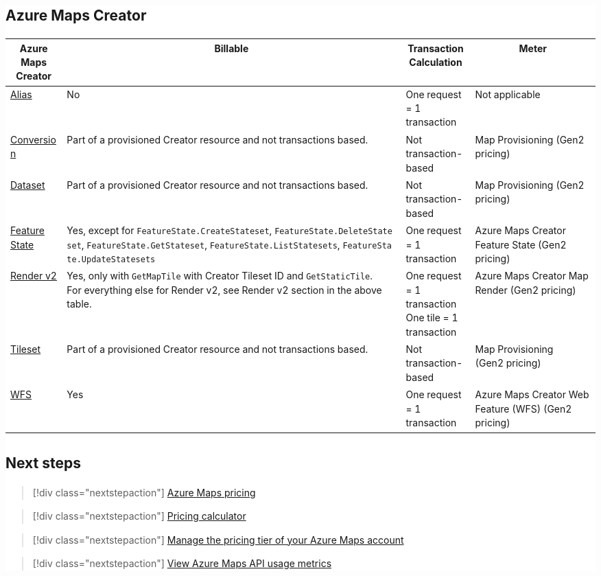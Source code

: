 

## Azure Maps Creator

| Azure Maps Creator      | Billable | Transaction Calculation   | Meter |
|-------------------------|----------|---------------------------|-------|
| [Alias](/rest/api/maps/v2/alias) | No | One request = 1 transaction | Not applicable |
| [Conversion](/rest/api/maps/v2/conversion) | Part of a provisioned Creator resource and not transactions based.| Not transaction-based     | Map Provisioning (Gen2 pricing) |
| [Dataset](/rest/api/maps/v2/dataset) | Part of a provisioned Creator resource and not transactions based.| Not transaction-based     | Map Provisioning (Gen2 pricing)|
| [Feature State](/rest/api/maps/v2/feature-state)  | Yes, except for `FeatureState.CreateStateset`, `FeatureState.DeleteStateset`, `FeatureState.GetStateset`, `FeatureState.ListStatesets`, `FeatureState.UpdateStatesets` | One request = 1 transaction | Azure Maps Creator Feature State (Gen2 pricing)     |
| [Render v2](/rest/api/maps/render-v2) | Yes, only with `GetMapTile` with Creator Tileset ID and `GetStaticTile`.<br>For everything else for Render v2, see Render v2 section in the above table.| One request = 1 transaction<br>One tile = 1 transaction | Azure Maps Creator Map Render (Gen2 pricing) |
| [Tileset](/rest/api/maps/v2/tileset) | Part of a provisioned Creator resource and not transactions based.| Not transaction-based     | Map Provisioning    (Gen2 pricing) |
| [WFS](/rest/api/maps/v2/wfs) | Yes| One request = 1 transaction | Azure Maps Creator Web Feature (WFS) (Gen2 pricing) |



## Next steps

> [!div class="nextstepaction"]
> [Azure Maps pricing](https://azure.microsoft.com/pricing/details/azure-maps/)

> [!div class="nextstepaction"]
> [Pricing calculator](https://azure.microsoft.com/pricing/calculator/)

> [!div class="nextstepaction"]
> [Manage the pricing tier of your Azure Maps account](how-to-manage-pricing-tier.md)

> [!div class="nextstepaction"]
> [View Azure Maps API usage metrics](how-to-view-api-usage.md)
